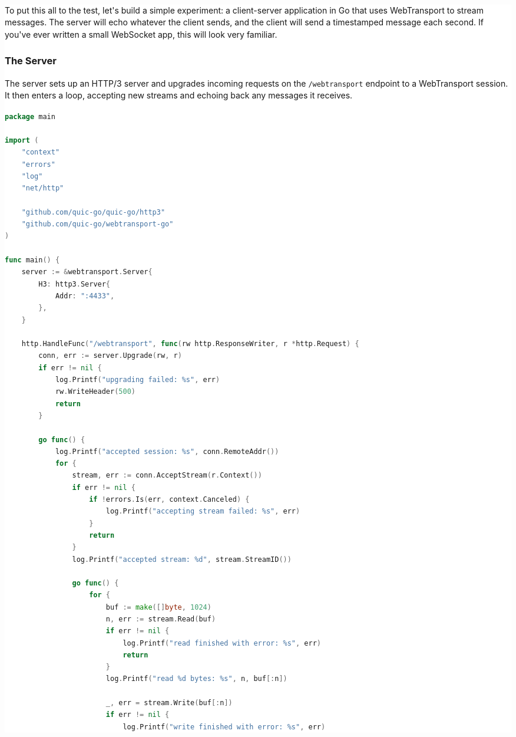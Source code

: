 To put this all to the test, let's build a simple experiment: a client-server application in Go that uses WebTransport to stream messages. The server will echo whatever the client sends, and the client will send a timestamped message each second. If you've ever written a small WebSocket app, this will look very familiar.

### The Server

The server sets up an HTTP/3 server and upgrades incoming requests on the `/webtransport` endpoint to a WebTransport session. It then enters a loop, accepting new streams and echoing back any messages it receives.

```go
package main

import (
	"context"
	"errors"
	"log"
	"net/http"

	"github.com/quic-go/quic-go/http3"
	"github.com/quic-go/webtransport-go"
)

func main() {
	server := &webtransport.Server{
		H3: http3.Server{
			Addr: ":4433",
		},
	}

	http.HandleFunc("/webtransport", func(rw http.ResponseWriter, r *http.Request) {
		conn, err := server.Upgrade(rw, r)
		if err != nil {
			log.Printf("upgrading failed: %s", err)
			rw.WriteHeader(500)
			return
		}

		go func() {
			log.Printf("accepted session: %s", conn.RemoteAddr())
			for {
				stream, err := conn.AcceptStream(r.Context())
				if err != nil {
					if !errors.Is(err, context.Canceled) {
						log.Printf("accepting stream failed: %s", err)
					}
					return
				}
				log.Printf("accepted stream: %d", stream.StreamID())

				go func() {
					for {
						buf := make([]byte, 1024)
						n, err := stream.Read(buf)
						if err != nil {
							log.Printf("read finished with error: %s", err)
							return
						}
						log.Printf("read %d bytes: %s", n, buf[:n])

						_, err = stream.Write(buf[:n])
						if err != nil {
							log.Printf("write finished with error: %s", err)
```